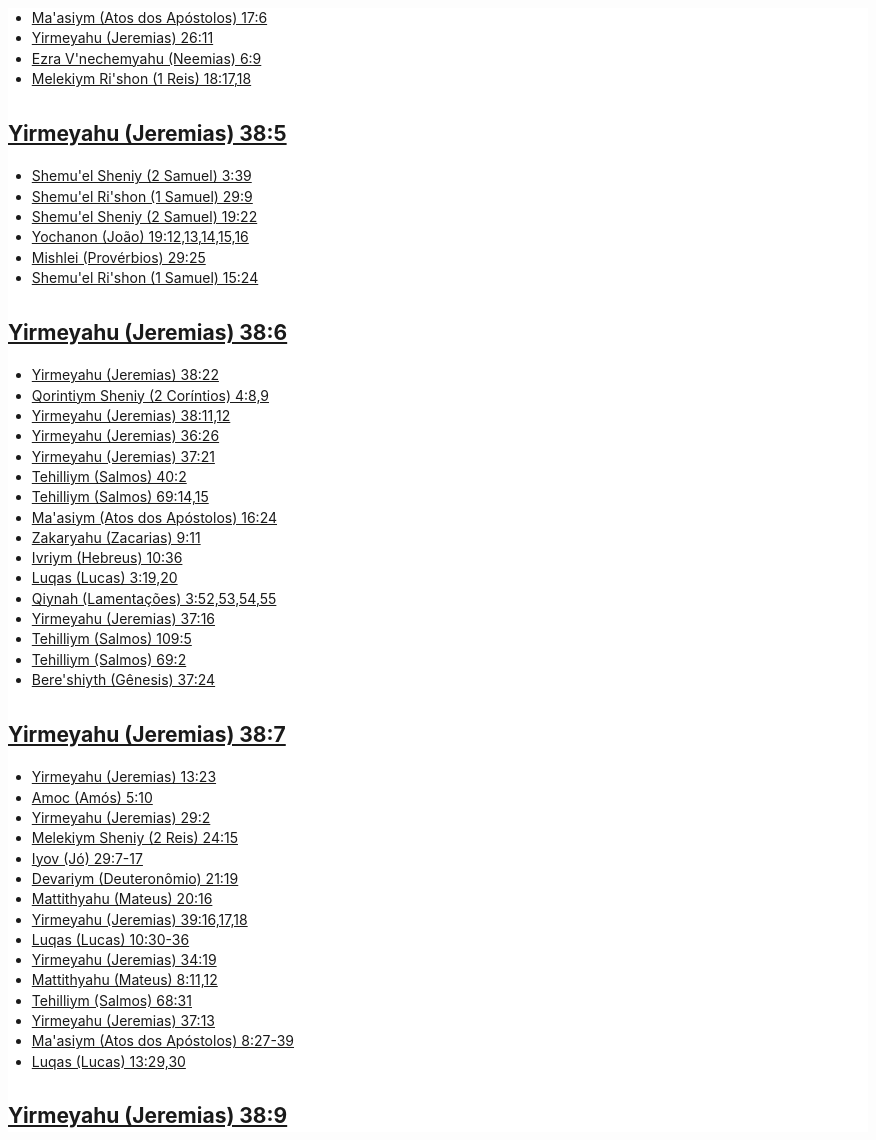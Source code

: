 - [Ma'asiym (Atos dos Apóstolos) 17:6](https://bible.ozzuu.com/pt_yah/Act/17#6)
- [Yirmeyahu (Jeremias) 26:11](https://bible.ozzuu.com/pt_yah/Jer/26#11)
- [Ezra V'nechemyahu (Neemias) 6:9](https://bible.ozzuu.com/pt_yah/Neh/6#9)
- [Melekiym Ri'shon (1 Reis) 18:17,18](https://bible.ozzuu.com/pt_yah/1Ki/18#17)
<h2 id="5"><a href="https://bible.ozzuu.com/pt_yah/Jer/38#5" target="_blank">Yirmeyahu (Jeremias) 38:5</a></h2>

- [Shemu'el Sheniy (2 Samuel) 3:39](https://bible.ozzuu.com/pt_yah/2Sm/3#39)
- [Shemu'el Ri'shon (1 Samuel) 29:9](https://bible.ozzuu.com/pt_yah/1Sm/29#9)
- [Shemu'el Sheniy (2 Samuel) 19:22](https://bible.ozzuu.com/pt_yah/2Sm/19#22)
- [Yochanon (João) 19:12,13,14,15,16](https://bible.ozzuu.com/pt_yah/Joh/19#12)
- [Mishlei (Provérbios) 29:25](https://bible.ozzuu.com/pt_yah/Pro/29#25)
- [Shemu'el Ri'shon (1 Samuel) 15:24](https://bible.ozzuu.com/pt_yah/1Sm/15#24)
<h2 id="6"><a href="https://bible.ozzuu.com/pt_yah/Jer/38#6" target="_blank">Yirmeyahu (Jeremias) 38:6</a></h2>

- [Yirmeyahu (Jeremias) 38:22](https://bible.ozzuu.com/pt_yah/Jer/38#22)
- [Qorintiym Sheniy (2 Coríntios) 4:8,9](https://bible.ozzuu.com/pt_yah/2Co/4#8)
- [Yirmeyahu (Jeremias) 38:11,12](https://bible.ozzuu.com/pt_yah/Jer/38#11)
- [Yirmeyahu (Jeremias) 36:26](https://bible.ozzuu.com/pt_yah/Jer/36#26)
- [Yirmeyahu (Jeremias) 37:21](https://bible.ozzuu.com/pt_yah/Jer/37#21)
- [Tehilliym (Salmos) 40:2](https://bible.ozzuu.com/pt_yah/Psa/40#2)
- [Tehilliym (Salmos) 69:14,15](https://bible.ozzuu.com/pt_yah/Psa/69#14)
- [Ma'asiym (Atos dos Apóstolos) 16:24](https://bible.ozzuu.com/pt_yah/Act/16#24)
- [Zakaryahu (Zacarias) 9:11](https://bible.ozzuu.com/pt_yah/Zec/9#11)
- [Ivriym (Hebreus) 10:36](https://bible.ozzuu.com/pt_yah/Heb/10#36)
- [Luqas (Lucas) 3:19,20](https://bible.ozzuu.com/pt_yah/Luk/3#19)
- [Qiynah (Lamentações) 3:52,53,54,55](https://bible.ozzuu.com/pt_yah/Lam/3#52)
- [Yirmeyahu (Jeremias) 37:16](https://bible.ozzuu.com/pt_yah/Jer/37#16)
- [Tehilliym (Salmos) 109:5](https://bible.ozzuu.com/pt_yah/Psa/109#5)
- [Tehilliym (Salmos) 69:2](https://bible.ozzuu.com/pt_yah/Psa/69#2)
- [Bere'shiyth (Gênesis) 37:24](https://bible.ozzuu.com/pt_yah/Gen/37#24)
<h2 id="7"><a href="https://bible.ozzuu.com/pt_yah/Jer/38#7" target="_blank">Yirmeyahu (Jeremias) 38:7</a></h2>

- [Yirmeyahu (Jeremias) 13:23](https://bible.ozzuu.com/pt_yah/Jer/13#23)
- [Amoc (Amós) 5:10](https://bible.ozzuu.com/pt_yah/Am/5#10)
- [Yirmeyahu (Jeremias) 29:2](https://bible.ozzuu.com/pt_yah/Jer/29#2)
- [Melekiym Sheniy (2 Reis) 24:15](https://bible.ozzuu.com/pt_yah/2Ki/24#15)
- [Iyov (Jó) 29:7-17](https://bible.ozzuu.com/pt_yah/Job/29#7)
- [Devariym (Deuteronômio) 21:19](https://bible.ozzuu.com/pt_yah/Deu/21#19)
- [Mattithyahu (Mateus) 20:16](https://bible.ozzuu.com/pt_yah/Mat/20#16)
- [Yirmeyahu (Jeremias) 39:16,17,18](https://bible.ozzuu.com/pt_yah/Jer/39#16)
- [Luqas (Lucas) 10:30-36](https://bible.ozzuu.com/pt_yah/Luk/10#30)
- [Yirmeyahu (Jeremias) 34:19](https://bible.ozzuu.com/pt_yah/Jer/34#19)
- [Mattithyahu (Mateus) 8:11,12](https://bible.ozzuu.com/pt_yah/Mat/8#11)
- [Tehilliym (Salmos) 68:31](https://bible.ozzuu.com/pt_yah/Psa/68#31)
- [Yirmeyahu (Jeremias) 37:13](https://bible.ozzuu.com/pt_yah/Jer/37#13)
- [Ma'asiym (Atos dos Apóstolos) 8:27-39](https://bible.ozzuu.com/pt_yah/Act/8#27)
- [Luqas (Lucas) 13:29,30](https://bible.ozzuu.com/pt_yah/Luk/13#29)
<h2 id="9"><a href="https://bible.ozzuu.com/pt_yah/Jer/38#9" target="_blank">Yirmeyahu (Jeremias) 38:9</a></h2>
